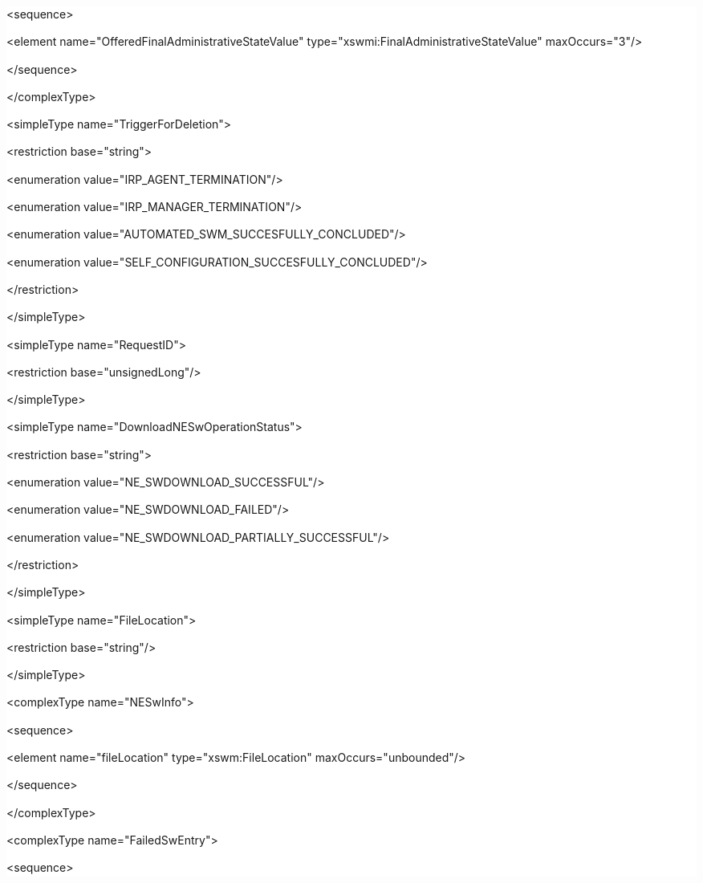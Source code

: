 \<sequence\>

\<element name=\"OfferedFinalAdministrativeStateValue\"
type=\"xswmi:FinalAdministrativeStateValue\" maxOccurs=\"3\"/\>

\</sequence\>

\</complexType\>

\<simpleType name=\"TriggerForDeletion\"\>

\<restriction base=\"string\"\>

\<enumeration value=\"IRP\_AGENT\_TERMINATION\"/\>

\<enumeration value=\"IRP\_MANAGER\_TERMINATION\"/\>

\<enumeration value=\"AUTOMATED\_SWM\_SUCCESFULLY\_CONCLUDED\"/\>

\<enumeration value=\"SELF\_CONFIGURATION\_SUCCESFULLY\_CONCLUDED\"/\>

\</restriction\>

\</simpleType\>

\<simpleType name=\"RequestID\"\>

\<restriction base=\"unsignedLong\"/\>

\</simpleType\>

\<simpleType name=\"DownloadNESwOperationStatus\"\>

\<restriction base=\"string\"\>

\<enumeration value=\"NE\_SWDOWNLOAD\_SUCCESSFUL\"/\>

\<enumeration value=\"NE\_SWDOWNLOAD\_FAILED\"/\>

\<enumeration value=\"NE\_SWDOWNLOAD\_PARTIALLY\_SUCCESSFUL\"/\>

\</restriction\>

\</simpleType\>

\<simpleType name=\"FileLocation\"\>

\<restriction base=\"string\"/\>

\</simpleType\>

\<complexType name=\"NESwInfo\"\>

\<sequence\>

\<element name=\"fileLocation\" type=\"xswm:FileLocation\"
maxOccurs=\"unbounded\"/\>

\</sequence\>

\</complexType\>

\<complexType name=\"FailedSwEntry\"\>

\<sequence\>

